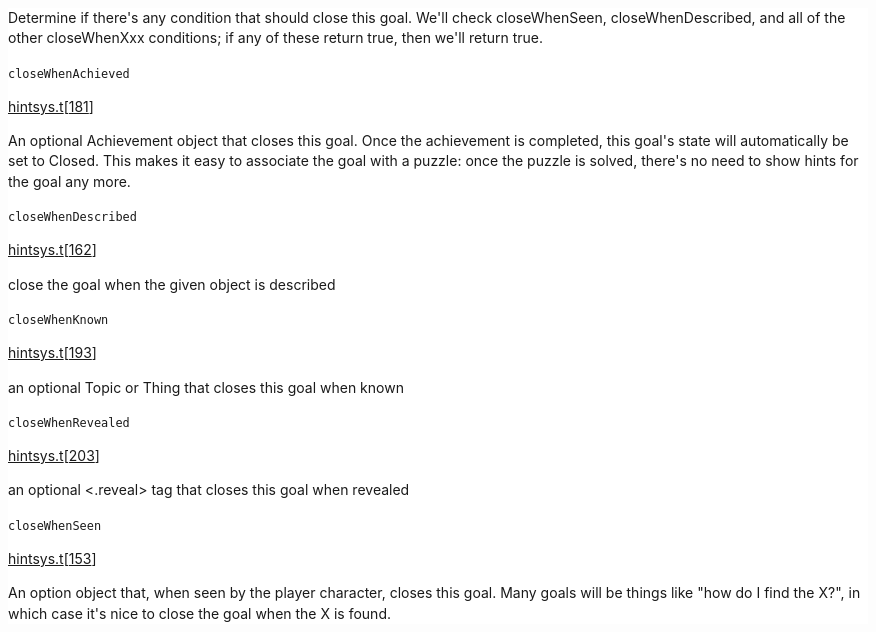 

Determine if there's any condition that should close this goal. We'll
check closeWhenSeen, closeWhenDescribed, and all of the other
closeWhenXxx conditions; if any of these return true, then we'll return
true.



<span id="closeWhenAchieved"></span>

`closeWhenAchieved`

[hintsys.t](../file/hintsys.t.html)\[[181](../source/hintsys.t.html#181)\]



An optional Achievement object that closes this goal. Once the
achievement is completed, this goal's state will automatically be set to
Closed. This makes it easy to associate the goal with a puzzle: once the
puzzle is solved, there's no need to show hints for the goal any more.



<span id="closeWhenDescribed"></span>

`closeWhenDescribed`

[hintsys.t](../file/hintsys.t.html)\[[162](../source/hintsys.t.html#162)\]



close the goal when the given object is described



<span id="closeWhenKnown"></span>

`closeWhenKnown`

[hintsys.t](../file/hintsys.t.html)\[[193](../source/hintsys.t.html#193)\]



an optional Topic or Thing that closes this goal when known



<span id="closeWhenRevealed"></span>

`closeWhenRevealed`

[hintsys.t](../file/hintsys.t.html)\[[203](../source/hintsys.t.html#203)\]



an optional \<.reveal\> tag that closes this goal when revealed



<span id="closeWhenSeen"></span>

`closeWhenSeen`

[hintsys.t](../file/hintsys.t.html)\[[153](../source/hintsys.t.html#153)\]



An option object that, when seen by the player character, closes this
goal. Many goals will be things like "how do I find the X?", in which
case it's nice to close the goal when the X is found.
